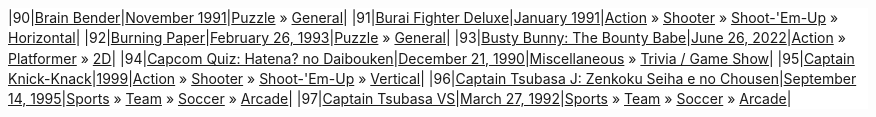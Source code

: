 |90|<a href="https://gamefaqs.gamespot.com/gameboy/585645-brain-bender" target="_blank" rel="noopener noreferrer">Brain Bender</a>|<a href="https://gamefaqs.gamespot.com/gameboy/585645-brain-bender/data" target="_blank" rel="noopener noreferrer">November 1991</a>|<a href="https://gamefaqs.gamespot.com/gameboy/category/173-puzzle" target="_blank" rel="noopener noreferrer">Puzzle</a> &raquo; <a href="https://gamefaqs.gamespot.com/gameboy/category/281-puzzle-general" target="_blank" rel="noopener noreferrer">General</a>|
|91|<a href="https://gamefaqs.gamespot.com/gameboy/585651-burai-fighter-deluxe" target="_blank" rel="noopener noreferrer">Burai Fighter Deluxe</a>|<a href="https://gamefaqs.gamespot.com/gameboy/585651-burai-fighter-deluxe/data" target="_blank" rel="noopener noreferrer">January 1991</a>|<a href="https://gamefaqs.gamespot.com/gameboy/category/54-action" target="_blank" rel="noopener noreferrer">Action</a> &raquo; <a href="https://gamefaqs.gamespot.com/gameboy/category/55-action-shooter" target="_blank" rel="noopener noreferrer">Shooter</a> &raquo; <a href="https://gamefaqs.gamespot.com/gameboy/category/313-action-shooter-shoot-em-up" target="_blank" rel="noopener noreferrer">Shoot-&#039;Em-Up</a> &raquo; <a href="https://gamefaqs.gamespot.com/gameboy/category/185-action-shooter-shoot-em-up-horizontal" target="_blank" rel="noopener noreferrer">Horizontal</a>|
|92|<a href="https://gamefaqs.gamespot.com/gameboy/575114-burning-paper" target="_blank" rel="noopener noreferrer">Burning Paper</a>|<a href="https://gamefaqs.gamespot.com/gameboy/575114-burning-paper/data" target="_blank" rel="noopener noreferrer">February 26, 1993</a>|<a href="https://gamefaqs.gamespot.com/gameboy/category/173-puzzle" target="_blank" rel="noopener noreferrer">Puzzle</a> &raquo; <a href="https://gamefaqs.gamespot.com/gameboy/category/281-puzzle-general" target="_blank" rel="noopener noreferrer">General</a>|
|93|<a href="https://gamefaqs.gamespot.com/gameboy/387226-busty-bunny-the-bounty-babe" target="_blank" rel="noopener noreferrer">Busty Bunny: The Bounty Babe</a>|<a href="https://gamefaqs.gamespot.com/gameboy/387226-busty-bunny-the-bounty-babe/data" target="_blank" rel="noopener noreferrer">June 26, 2022</a>|<a href="https://gamefaqs.gamespot.com/gameboy/category/54-action" target="_blank" rel="noopener noreferrer">Action</a> &raquo; <a href="https://gamefaqs.gamespot.com/gameboy/category/56-action-platformer" target="_blank" rel="noopener noreferrer">Platformer</a> &raquo; <a href="https://gamefaqs.gamespot.com/gameboy/category/84-action-platformer-2d" target="_blank" rel="noopener noreferrer">2D</a>|
|94|<a href="https://gamefaqs.gamespot.com/gameboy/579902-capcom-quiz-hatena-no-daibouken" target="_blank" rel="noopener noreferrer">Capcom Quiz: Hatena? no Daibouken</a>|<a href="https://gamefaqs.gamespot.com/gameboy/579902-capcom-quiz-hatena-no-daibouken/data" target="_blank" rel="noopener noreferrer">December 21, 1990</a>|<a href="https://gamefaqs.gamespot.com/gameboy/category/49-miscellaneous" target="_blank" rel="noopener noreferrer">Miscellaneous</a> &raquo; <a href="https://gamefaqs.gamespot.com/gameboy/category/224-miscellaneous-trivia-game-show" target="_blank" rel="noopener noreferrer">Trivia / Game Show</a>|
|95|<a href="https://gamefaqs.gamespot.com/gameboy/941562-captain-knick-knack" target="_blank" rel="noopener noreferrer">Captain Knick-Knack</a>|<a href="https://gamefaqs.gamespot.com/gameboy/941562-captain-knick-knack/data" target="_blank" rel="noopener noreferrer">1999</a>|<a href="https://gamefaqs.gamespot.com/gameboy/category/54-action" target="_blank" rel="noopener noreferrer">Action</a> &raquo; <a href="https://gamefaqs.gamespot.com/gameboy/category/55-action-shooter" target="_blank" rel="noopener noreferrer">Shooter</a> &raquo; <a href="https://gamefaqs.gamespot.com/gameboy/category/313-action-shooter-shoot-em-up" target="_blank" rel="noopener noreferrer">Shoot-&#039;Em-Up</a> &raquo; <a href="https://gamefaqs.gamespot.com/gameboy/category/83-action-shooter-shoot-em-up-vertical" target="_blank" rel="noopener noreferrer">Vertical</a>|
|96|<a href="https://gamefaqs.gamespot.com/gameboy/569921-captain-tsubasa-j-zenkoku-seiha-e-no-chousen" target="_blank" rel="noopener noreferrer">Captain Tsubasa J: Zenkoku Seiha e no Chousen</a>|<a href="https://gamefaqs.gamespot.com/gameboy/569921-captain-tsubasa-j-zenkoku-seiha-e-no-chousen/data" target="_blank" rel="noopener noreferrer">September 14, 1995</a>|<a href="https://gamefaqs.gamespot.com/gameboy/category/43-sports" target="_blank" rel="noopener noreferrer">Sports</a> &raquo; <a href="https://gamefaqs.gamespot.com/gameboy/category/91-sports-team" target="_blank" rel="noopener noreferrer">Team</a> &raquo; <a href="https://gamefaqs.gamespot.com/gameboy/category/100-sports-team-soccer" target="_blank" rel="noopener noreferrer">Soccer</a> &raquo; <a href="https://gamefaqs.gamespot.com/gameboy/category/210-sports-team-soccer-arcade" target="_blank" rel="noopener noreferrer">Arcade</a>|
|97|<a href="https://gamefaqs.gamespot.com/gameboy/569759-captain-tsubasa-vs" target="_blank" rel="noopener noreferrer">Captain Tsubasa VS</a>|<a href="https://gamefaqs.gamespot.com/gameboy/569759-captain-tsubasa-vs/data" target="_blank" rel="noopener noreferrer">March 27, 1992</a>|<a href="https://gamefaqs.gamespot.com/gameboy/category/43-sports" target="_blank" rel="noopener noreferrer">Sports</a> &raquo; <a href="https://gamefaqs.gamespot.com/gameboy/category/91-sports-team" target="_blank" rel="noopener noreferrer">Team</a> &raquo; <a href="https://gamefaqs.gamespot.com/gameboy/category/100-sports-team-soccer" target="_blank" rel="noopener noreferrer">Soccer</a> &raquo; <a href="https://gamefaqs.gamespot.com/gameboy/category/210-sports-team-soccer-arcade" target="_blank" rel="noopener noreferrer">Arcade</a>|